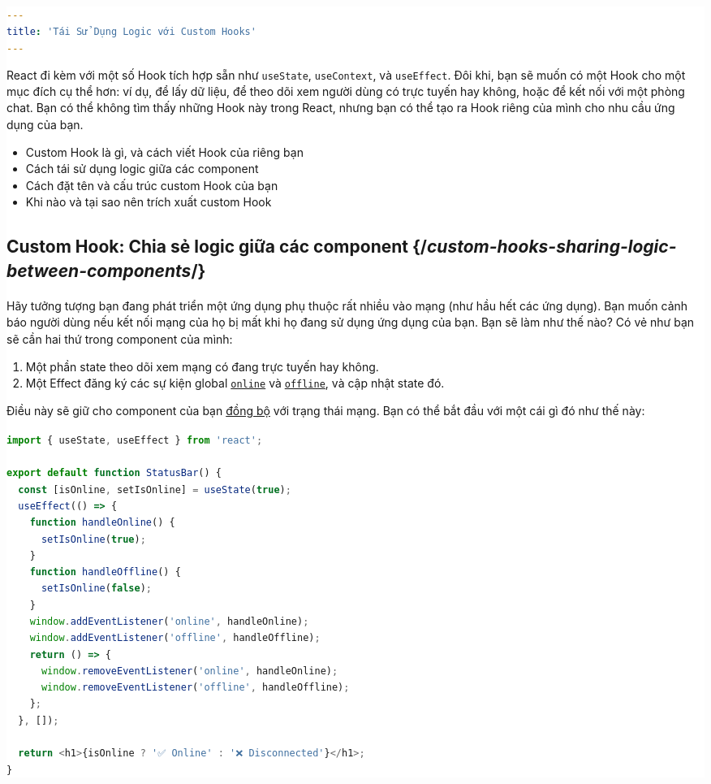 ```yaml
---
title: 'Tái Sử Dụng Logic với Custom Hooks'
---
```


<Intro>

React đi kèm với một số Hook tích hợp sẵn như `useState`, `useContext`, và `useEffect`. Đôi khi, bạn sẽ muốn có một Hook cho một mục đích cụ thể hơn: ví dụ, để lấy dữ liệu, để theo dõi xem người dùng có trực tuyến hay không, hoặc để kết nối với một phòng chat. Bạn có thể không tìm thấy những Hook này trong React, nhưng bạn có thể tạo ra Hook riêng của mình cho nhu cầu ứng dụng của bạn.

</Intro>

<YouWillLearn>

- Custom Hook là gì, và cách viết Hook của riêng bạn
- Cách tái sử dụng logic giữa các component
- Cách đặt tên và cấu trúc custom Hook của bạn
- Khi nào và tại sao nên trích xuất custom Hook

</YouWillLearn>

## Custom Hook: Chia sẻ logic giữa các component {/*custom-hooks-sharing-logic-between-components*/}

Hãy tưởng tượng bạn đang phát triển một ứng dụng phụ thuộc rất nhiều vào mạng (như hầu hết các ứng dụng). Bạn muốn cảnh báo người dùng nếu kết nối mạng của họ bị mất khi họ đang sử dụng ứng dụng của bạn. Bạn sẽ làm như thế nào? Có vẻ như bạn sẽ cần hai thứ trong component của mình:

1. Một phần state theo dõi xem mạng có đang trực tuyến hay không.
2. Một Effect đăng ký các sự kiện global [`online`](https://developer.mozilla.org/en-US/docs/Web/API/Window/online_event) và [`offline`](https://developer.mozilla.org/en-US/docs/Web/API/Window/offline_event), và cập nhật state đó.

Điều này sẽ giữ cho component của bạn [đồng bộ](/learn/synchronizing-with-effects) với trạng thái mạng. Bạn có thể bắt đầu với một cái gì đó như thế này:

<Sandpack>

```js
import { useState, useEffect } from 'react';

export default function StatusBar() {
  const [isOnline, setIsOnline] = useState(true);
  useEffect(() => {
    function handleOnline() {
      setIsOnline(true);
    }
    function handleOffline() {
      setIsOnline(false);
    }
    window.addEventListener('online', handleOnline);
    window.addEventListener('offline', handleOffline);
    return () => {
      window.removeEventListener('online', handleOnline);
      window.removeEventListener('offline', handleOffline);
    };
  }, []);

  return <h1>{isOnline ? '✅ Online' : '❌ Disconnected'}</h1>;
}
```
